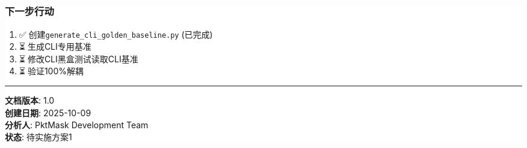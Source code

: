 ### 下一步行动

1. ✅ 创建`generate_cli_golden_baseline.py` (已完成)
2. ⏳ 生成CLI专用基准
3. ⏳ 修改CLI黑盒测试读取CLI基准
4. ⏳ 验证100%解耦

---

**文档版本**: 1.0  
**创建日期**: 2025-10-09  
**分析人**: PktMask Development Team  
**状态**: 待实施方案1

